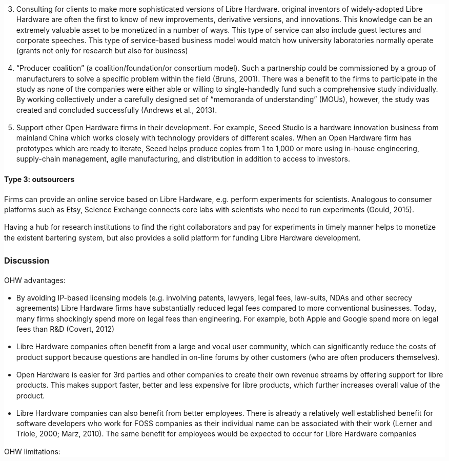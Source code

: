 3. Consulting for clients to make more sophisticated versions of Libre Hardware. original inventors of widely-adopted Libre Hardware are often the first to know of new improvements, derivative versions, and innovations. This knowledge can be an extremely valuable asset to be monetized in a number of ways. This type of service can also include guest lectures and corporate speeches. This type of service-based business model would match how university laboratories normally operate (grants not only for research but also for business)

4. “Producer coalition” (a coalition/foundation/or consortium model). Such a partnership could be commissioned by a group of manufacturers to solve a specific problem within the field (Bruns, 2001). There was a benefit to the firms to participate in the study as none of the companies were either able or willing to single-handedly fund such a comprehensive study individually. By working collectively under a carefully designed set of “memoranda of understanding” (MOUs), however, the study was created and concluded successfully (Andrews et al., 2013).

5. Support other Open Hardware firms in their development. For example, Seeed Studio is a hardware innovation business from mainland China which works closely with technology providers of different scales. When an Open Hardware firm has prototypes which are ready to iterate, Seeed helps produce copies from 1 to
1,000 or more using in-house engineering, supply-chain management, agile manufacturing, and distribution in addition to access to investors.

#### Type 3: outsourcers

Firms can  provide an online service based on Libre Hardware, e.g. perform experiments for scientists. Analogous to consumer platforms such as Etsy, Science Exchange connects core labs with scientists who need to run experiments (Gould, 2015). 

Having a hub for research institutions to find the right collaborators and pay for experiments in timely manner helps to monetize the existent bartering system, but also provides a solid platform for funding Libre Hardware development.


### Discussion

OHW advantages:

- By avoiding IP-based licensing models (e.g. involving patents, lawyers, legal fees, law-suits, NDAs and other secrecy agreements) Libre Hardware firms have substantially reduced legal fees compared to more conventional businesses. Today, many firms shockingly spend more on legal fees than engineering. For example, both Apple and Google spend more on legal fees than R&D (Covert, 2012)

- Libre Hardware companies often benefit from a large and vocal user community, which can significantly reduce the costs of product support because questions are handled in on-line forums by other customers (who are often producers themselves).

-  Open Hardware is easier for 3rd parties and other companies to create their own revenue streams by offering support for libre products. This makes
support faster, better and less expensive for libre products, which further increases overall value of the product. 

-  Libre Hardware companies can also benefit from better employees. There is already a relatively well established benefit for software developers who work for FOSS companies as their individual name can be associated with their work (Lerner and Triole, 2000; Marz, 2010). The same benefit for employees would be expected to occur for Libre Hardware companies

OHW limitations:
